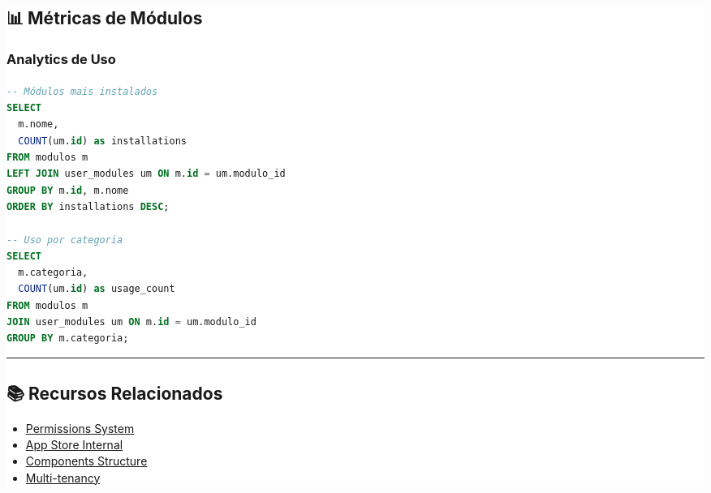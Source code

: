 ## 📊 Métricas de Módulos

### Analytics de Uso
```sql
-- Módulos mais instalados
SELECT 
  m.nome,
  COUNT(um.id) as installations
FROM modulos m
LEFT JOIN user_modules um ON m.id = um.modulo_id
GROUP BY m.id, m.nome
ORDER BY installations DESC;

-- Uso por categoria
SELECT 
  m.categoria,
  COUNT(um.id) as usage_count
FROM modulos m
JOIN user_modules um ON m.id = um.modulo_id
GROUP BY m.categoria;
```

---

## 📚 Recursos Relacionados

- [Permissions System](./permissions.md)
- [App Store Internal](./app-store.md)
- [Components Structure](./components-structure.md)
- [Multi-tenancy](./multi-tenancy.md)